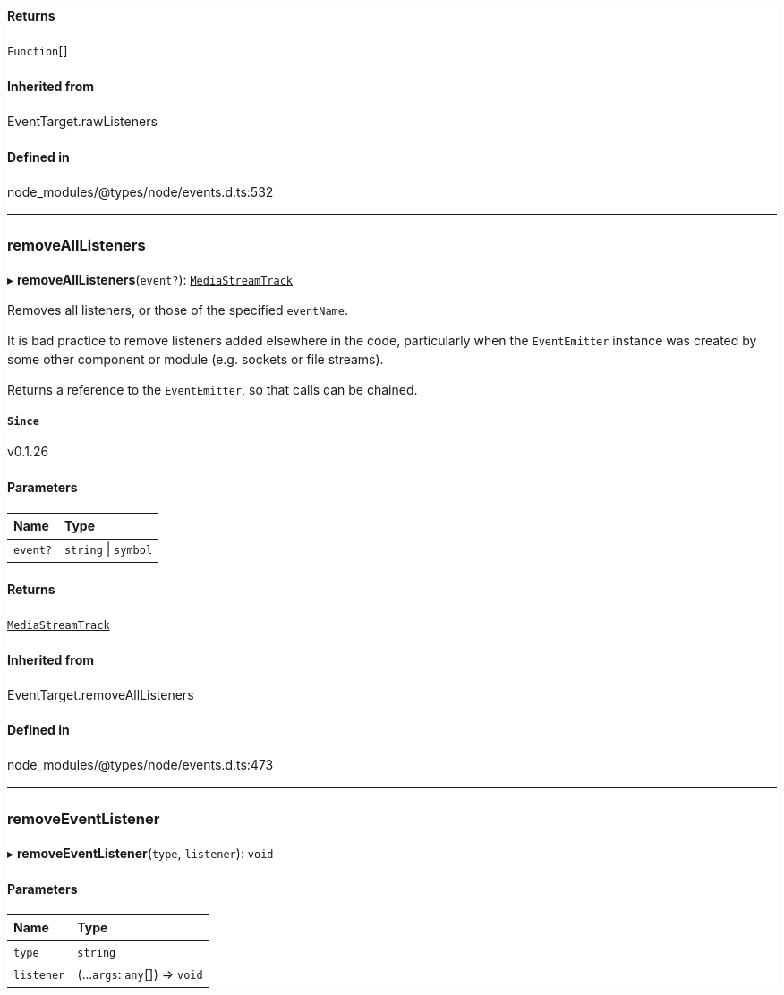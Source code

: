 #### Returns

`Function`[]

#### Inherited from

EventTarget.rawListeners

#### Defined in

node_modules/@types/node/events.d.ts:532

___

### removeAllListeners

▸ **removeAllListeners**(`event?`): [`MediaStreamTrack`](MediaStreamTrack.md)

Removes all listeners, or those of the specified `eventName`.

It is bad practice to remove listeners added elsewhere in the code,
particularly when the `EventEmitter` instance was created by some other
component or module (e.g. sockets or file streams).

Returns a reference to the `EventEmitter`, so that calls can be chained.

**`Since`**

v0.1.26

#### Parameters

| Name | Type |
| :------ | :------ |
| `event?` | `string` \| `symbol` |

#### Returns

[`MediaStreamTrack`](MediaStreamTrack.md)

#### Inherited from

EventTarget.removeAllListeners

#### Defined in

node_modules/@types/node/events.d.ts:473

___

### removeEventListener

▸ **removeEventListener**(`type`, `listener`): `void`

#### Parameters

| Name | Type |
| :------ | :------ |
| `type` | `string` |
| `listener` | (...`args`: `any`[]) => `void` |
